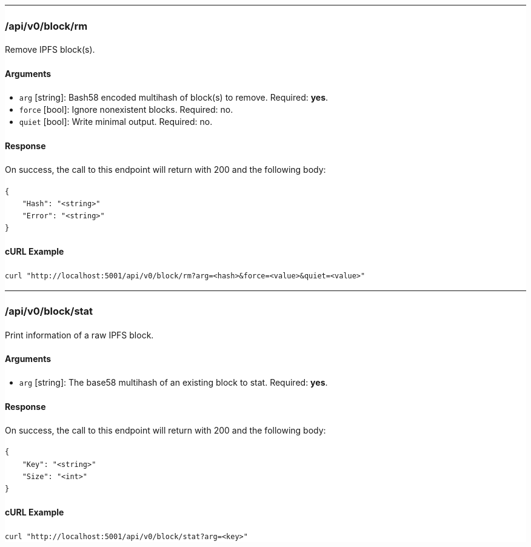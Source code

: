 ***

### /api/v0/block/rm

Remove IPFS block(s).


#### Arguments

  - `arg` [string]: Bash58 encoded multihash of block(s) to remove. Required: **yes**.
  - `force` [bool]: Ignore nonexistent blocks. Required: no.
  - `quiet` [bool]: Write minimal output. Required: no.


#### Response

On success, the call to this endpoint will return with 200 and the following body:

```text
{
    "Hash": "<string>"
    "Error": "<string>"
}

```

#### cURL Example

`curl "http://localhost:5001/api/v0/block/rm?arg=<hash>&force=<value>&quiet=<value>"`

***

### /api/v0/block/stat

Print information of a raw IPFS block.


#### Arguments

  - `arg` [string]: The base58 multihash of an existing block to stat. Required: **yes**.


#### Response

On success, the call to this endpoint will return with 200 and the following body:

```text
{
    "Key": "<string>"
    "Size": "<int>"
}

```

#### cURL Example

`curl "http://localhost:5001/api/v0/block/stat?arg=<key>"`
